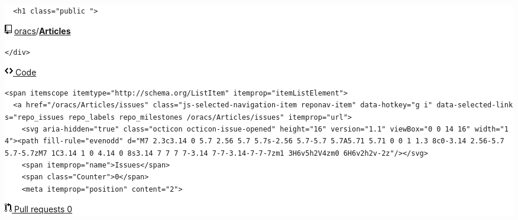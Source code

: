       <h1 class="public ">
  <svg aria-hidden="true" class="octicon octicon-repo" height="16" version="1.1" viewBox="0 0 12 16" width="12"><path fill-rule="evenodd" d="M4 9H3V8h1v1zm0-3H3v1h1V6zm0-2H3v1h1V4zm0-2H3v1h1V2zm8-1v12c0 .55-.45 1-1 1H6v2l-1.5-1.5L3 16v-2H1c-.55 0-1-.45-1-1V1c0-.55.45-1 1-1h10c.55 0 1 .45 1 1zm-1 10H1v2h2v-1h3v1h5v-2zm0-10H2v9h9V1z"/></svg>
  <span class="author" itemprop="author"><a href="/oracs" class="url fn" rel="author">oracs</a></span><span class="path-divider">/</span><strong itemprop="name"><a href="/oracs/Articles" data-pjax="#js-repo-pjax-container">Articles</a></strong>

</h1>

    </div>
    
<nav class="reponav js-repo-nav js-sidenav-container-pjax container"
     itemscope
     itemtype="http://schema.org/BreadcrumbList"
     role="navigation"
     data-pjax="#js-repo-pjax-container">

  <span itemscope itemtype="http://schema.org/ListItem" itemprop="itemListElement">
    <a href="/oracs/Articles" class="js-selected-navigation-item selected reponav-item" data-hotkey="g c" data-selected-links="repo_source repo_downloads repo_commits repo_releases repo_tags repo_branches repo_packages /oracs/Articles" itemprop="url">
      <svg aria-hidden="true" class="octicon octicon-code" height="16" version="1.1" viewBox="0 0 14 16" width="14"><path fill-rule="evenodd" d="M9.5 3L8 4.5 11.5 8 8 11.5 9.5 13 14 8 9.5 3zm-5 0L0 8l4.5 5L6 11.5 2.5 8 6 4.5 4.5 3z"/></svg>
      <span itemprop="name">Code</span>
      <meta itemprop="position" content="1">
</a>  </span>

    <span itemscope itemtype="http://schema.org/ListItem" itemprop="itemListElement">
      <a href="/oracs/Articles/issues" class="js-selected-navigation-item reponav-item" data-hotkey="g i" data-selected-links="repo_issues repo_labels repo_milestones /oracs/Articles/issues" itemprop="url">
        <svg aria-hidden="true" class="octicon octicon-issue-opened" height="16" version="1.1" viewBox="0 0 14 16" width="14"><path fill-rule="evenodd" d="M7 2.3c3.14 0 5.7 2.56 5.7 5.7s-2.56 5.7-5.7 5.7A5.71 5.71 0 0 1 1.3 8c0-3.14 2.56-5.7 5.7-5.7zM7 1C3.14 1 0 4.14 0 8s3.14 7 7 7 7-3.14 7-7-3.14-7-7-7zm1 3H6v5h2V4zm0 6H6v2h2v-2z"/></svg>
        <span itemprop="name">Issues</span>
        <span class="Counter">0</span>
        <meta itemprop="position" content="2">
</a>    </span>

  <span itemscope itemtype="http://schema.org/ListItem" itemprop="itemListElement">
    <a href="/oracs/Articles/pulls" class="js-selected-navigation-item reponav-item" data-hotkey="g p" data-selected-links="repo_pulls /oracs/Articles/pulls" itemprop="url">
      <svg aria-hidden="true" class="octicon octicon-git-pull-request" height="16" version="1.1" viewBox="0 0 12 16" width="12"><path fill-rule="evenodd" d="M11 11.28V5c-.03-.78-.34-1.47-.94-2.06C9.46 2.35 8.78 2.03 8 2H7V0L4 3l3 3V4h1c.27.02.48.11.69.31.21.2.3.42.31.69v6.28A1.993 1.993 0 0 0 10 15a1.993 1.993 0 0 0 1-3.72zm-1 2.92c-.66 0-1.2-.55-1.2-1.2 0-.65.55-1.2 1.2-1.2.65 0 1.2.55 1.2 1.2 0 .65-.55 1.2-1.2 1.2zM4 3c0-1.11-.89-2-2-2a1.993 1.993 0 0 0-1 3.72v6.56A1.993 1.993 0 0 0 2 15a1.993 1.993 0 0 0 1-3.72V4.72c.59-.34 1-.98 1-1.72zm-.8 10c0 .66-.55 1.2-1.2 1.2-.65 0-1.2-.55-1.2-1.2 0-.65.55-1.2 1.2-1.2.65 0 1.2.55 1.2 1.2zM2 4.2C1.34 4.2.8 3.65.8 3c0-.65.55-1.2 1.2-1.2.65 0 1.2.55 1.2 1.2 0 .65-.55 1.2-1.2 1.2z"/></svg>
      <span itemprop="name">Pull requests</span>
      <span class="Counter">0</span>
      <meta itemprop="position" content="3">
</a>  </span>
